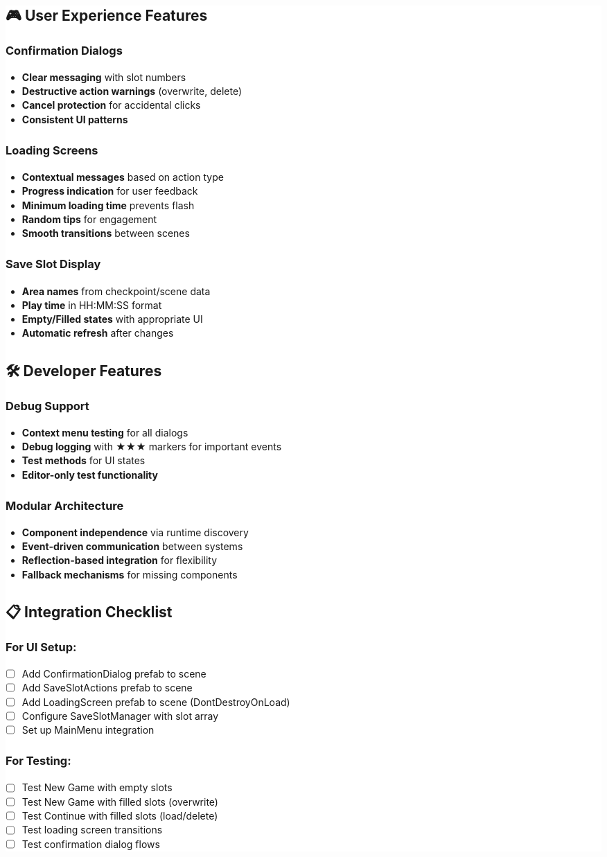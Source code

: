 ## 🎮 User Experience Features

### Confirmation Dialogs
- **Clear messaging** with slot numbers
- **Destructive action warnings** (overwrite, delete)
- **Cancel protection** for accidental clicks
- **Consistent UI patterns**

### Loading Screens
- **Contextual messages** based on action type
- **Progress indication** for user feedback
- **Minimum loading time** prevents flash
- **Random tips** for engagement
- **Smooth transitions** between scenes

### Save Slot Display
- **Area names** from checkpoint/scene data
- **Play time** in HH:MM:SS format
- **Empty/Filled states** with appropriate UI
- **Automatic refresh** after changes

## 🛠️ Developer Features

### Debug Support
- **Context menu testing** for all dialogs
- **Debug logging** with ★★★ markers for important events
- **Test methods** for UI states
- **Editor-only test functionality**

### Modular Architecture
- **Component independence** via runtime discovery
- **Event-driven communication** between systems
- **Reflection-based integration** for flexibility
- **Fallback mechanisms** for missing components

## 📋 Integration Checklist

### For UI Setup:
- [ ] Add ConfirmationDialog prefab to scene
- [ ] Add SaveSlotActions prefab to scene  
- [ ] Add LoadingScreen prefab to scene (DontDestroyOnLoad)
- [ ] Configure SaveSlotManager with slot array
- [ ] Set up MainMenu integration

### For Testing:
- [ ] Test New Game with empty slots
- [ ] Test New Game with filled slots (overwrite)
- [ ] Test Continue with filled slots (load/delete)
- [ ] Test loading screen transitions
- [ ] Test confirmation dialog flows
